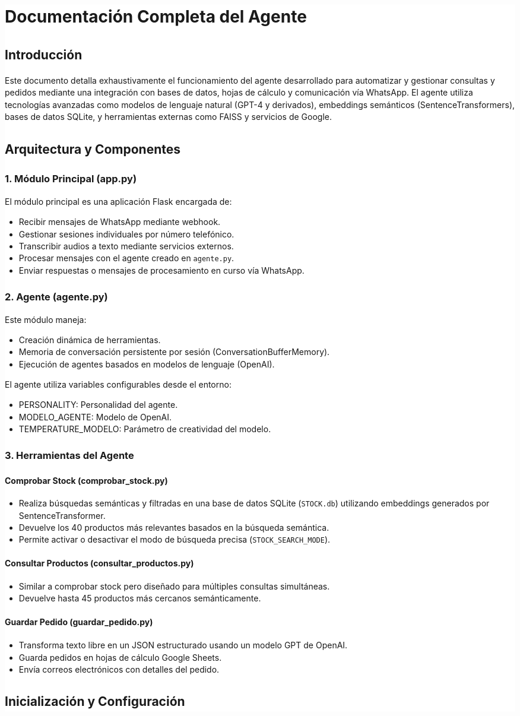 # Documentación Completa del Agente

## Introducción
Este documento detalla exhaustivamente el funcionamiento del agente desarrollado para automatizar y gestionar consultas y pedidos mediante una integración con bases de datos, hojas de cálculo y comunicación vía WhatsApp. El agente utiliza tecnologías avanzadas como modelos de lenguaje natural (GPT-4 y derivados), embeddings semánticos (SentenceTransformers), bases de datos SQLite, y herramientas externas como FAISS y servicios de Google.

## Arquitectura y Componentes

### 1. Módulo Principal (app.py)
El módulo principal es una aplicación Flask encargada de:
- Recibir mensajes de WhatsApp mediante webhook.
- Gestionar sesiones individuales por número telefónico.
- Transcribir audios a texto mediante servicios externos.
- Procesar mensajes con el agente creado en `agente.py`.
- Enviar respuestas o mensajes de procesamiento en curso vía WhatsApp.

### 2. Agente (agente.py)
Este módulo maneja:
- Creación dinámica de herramientas.
- Memoria de conversación persistente por sesión (ConversationBufferMemory).
- Ejecución de agentes basados en modelos de lenguaje (OpenAI).

El agente utiliza variables configurables desde el entorno:
- PERSONALITY: Personalidad del agente.
- MODELO_AGENTE: Modelo de OpenAI.
- TEMPERATURE_MODELO: Parámetro de creatividad del modelo.

### 3. Herramientas del Agente

#### Comprobar Stock (comprobar_stock.py)
- Realiza búsquedas semánticas y filtradas en una base de datos SQLite (`STOCK.db`) utilizando embeddings generados por SentenceTransformer.
- Devuelve los 40 productos más relevantes basados en la búsqueda semántica.
- Permite activar o desactivar el modo de búsqueda precisa (`STOCK_SEARCH_MODE`).

#### Consultar Productos (consultar_productos.py)
- Similar a comprobar stock pero diseñado para múltiples consultas simultáneas.
- Devuelve hasta 45 productos más cercanos semánticamente.

#### Guardar Pedido (guardar_pedido.py)
- Transforma texto libre en un JSON estructurado usando un modelo GPT de OpenAI.
- Guarda pedidos en hojas de cálculo Google Sheets.
- Envía correos electrónicos con detalles del pedido.

## Inicialización y Configuración
